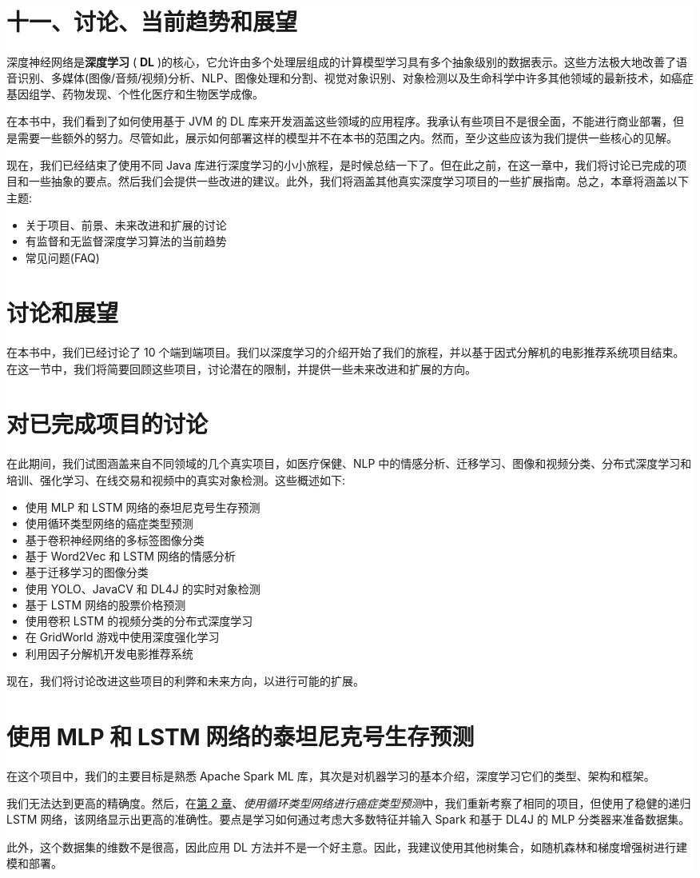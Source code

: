 

# 十一、讨论、当前趋势和展望

深度神经网络是**深度学习** ( **DL** )的核心，它允许由多个处理层组成的计算模型学习具有多个抽象级别的数据表示。这些方法极大地改善了语音识别、多媒体(图像/音频/视频)分析、NLP、图像处理和分割、视觉对象识别、对象检测以及生命科学中许多其他领域的最新技术，如癌症基因组学、药物发现、个性化医疗和生物医学成像。

在本书中，我们看到了如何使用基于 JVM 的 DL 库来开发涵盖这些领域的应用程序。我承认有些项目不是很全面，不能进行商业部署，但是需要一些额外的努力。尽管如此，展示如何部署这样的模型并不在本书的范围之内。然而，至少这些应该为我们提供一些核心的见解。

现在，我们已经结束了使用不同 Java 库进行深度学习的小小旅程，是时候总结一下了。但在此之前，在这一章中，我们将讨论已完成的项目和一些抽象的要点。然后我们会提供一些改进的建议。此外，我们将涵盖其他真实深度学习项目的一些扩展指南。总之，本章将涵盖以下主题:

*   关于项目、前景、未来改进和扩展的讨论
*   有监督和无监督深度学习算法的当前趋势
*   常见问题(FAQ)



# 讨论和展望

在本书中，我们已经讨论了 10 个端到端项目。我们以深度学习的介绍开始了我们的旅程，并以基于因式分解机的电影推荐系统项目结束。在这一节中，我们将简要回顾这些项目，讨论潜在的限制，并提供一些未来改进和扩展的方向。



# 对已完成项目的讨论

在此期间，我们试图涵盖来自不同领域的几个真实项目，如医疗保健、NLP 中的情感分析、迁移学习、图像和视频分类、分布式深度学习和培训、强化学习、在线交易和视频中的真实对象检测。这些概述如下:

*   使用 MLP 和 LSTM 网络的泰坦尼克号生存预测
*   使用循环类型网络的癌症类型预测
*   基于卷积神经网络的多标签图像分类
*   基于 Word2Vec 和 LSTM 网络的情感分析
*   基于迁移学习的图像分类
*   使用 YOLO、JavaCV 和 DL4J 的实时对象检测
*   基于 LSTM 网络的股票价格预测
*   使用卷积 LSTM 的视频分类的分布式深度学习
*   在 GridWorld 游戏中使用深度强化学习
*   利用因子分解机开发电影推荐系统

现在，我们将讨论改进这些项目的利弊和未来方向，以进行可能的扩展。



# 使用 MLP 和 LSTM 网络的泰坦尼克号生存预测

在这个项目中，我们的主要目标是熟悉 Apache Spark ML 库，其次是对机器学习的基本介绍，深度学习它们的类型、架构和框架。

我们无法达到更高的精确度。然后，在[第 2 章](e27fb252-7892-4659-81e2-2289de8ce570.xhtml)、*使用循环类型网络进行癌症类型预测*中，我们重新考察了相同的项目，但使用了稳健的递归 LSTM 网络，该网络显示出更高的准确性。要点是学习如何通过考虑大多数特征并输入 Spark 和基于 DL4J 的 MLP 分类器来准备数据集。

此外，这个数据集的维数不是很高，因此应用 DL 方法并不是一个好主意。因此，我建议使用其他树集合，如随机森林和梯度增强树进行建模和部署。

